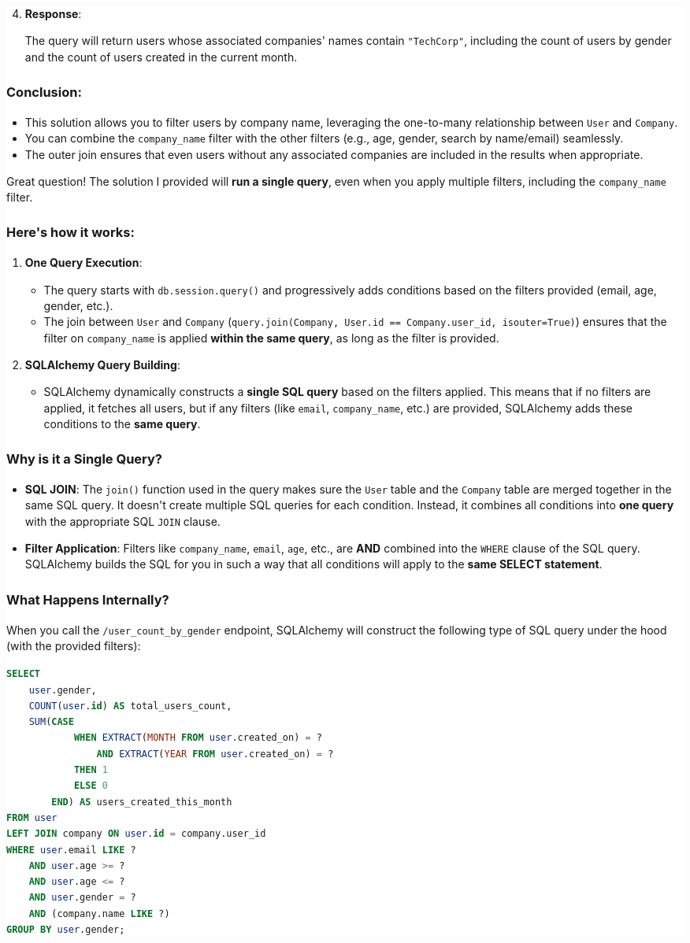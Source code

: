 4. **Response**:

   The query will return users whose associated companies' names contain `"TechCorp"`, including the count of users by gender and the count of users created in the current month.

### Conclusion:

- This solution allows you to filter users by company name, leveraging the one-to-many relationship between `User` and `Company`.
- You can combine the `company_name` filter with the other filters (e.g., age, gender, search by name/email) seamlessly.
- The outer join ensures that even users without any associated companies are included in the results when appropriate.

Great question! The solution I provided will **run a single query**, even when you apply multiple filters, including the `company_name` filter.

### Here's how it works:

1. **One Query Execution**: 
   - The query starts with `db.session.query()` and progressively adds conditions based on the filters provided (email, age, gender, etc.).
   - The join between `User` and `Company` (`query.join(Company, User.id == Company.user_id, isouter=True)`) ensures that the filter on `company_name` is applied **within the same query**, as long as the filter is provided.

2. **SQLAlchemy Query Building**:
   - SQLAlchemy dynamically constructs a **single SQL query** based on the filters applied. This means that if no filters are applied, it fetches all users, but if any filters (like `email`, `company_name`, etc.) are provided, SQLAlchemy adds these conditions to the **same query**.

### Why is it a Single Query?

- **SQL JOIN**: The `join()` function used in the query makes sure the `User` table and the `Company` table are merged together in the same SQL query. It doesn't create multiple SQL queries for each condition. Instead, it combines all conditions into **one query** with the appropriate SQL `JOIN` clause.
  
- **Filter Application**: Filters like `company_name`, `email`, `age`, etc., are **AND** combined into the `WHERE` clause of the SQL query. SQLAlchemy builds the SQL for you in such a way that all conditions will apply to the **same SELECT statement**.

### What Happens Internally?

When you call the `/user_count_by_gender` endpoint, SQLAlchemy will construct the following type of SQL query under the hood (with the provided filters):

```sql
SELECT 
    user.gender, 
    COUNT(user.id) AS total_users_count, 
    SUM(CASE 
            WHEN EXTRACT(MONTH FROM user.created_on) = ? 
                AND EXTRACT(YEAR FROM user.created_on) = ? 
            THEN 1 
            ELSE 0 
        END) AS users_created_this_month
FROM user
LEFT JOIN company ON user.id = company.user_id
WHERE user.email LIKE ? 
    AND user.age >= ? 
    AND user.age <= ? 
    AND user.gender = ? 
    AND (company.name LIKE ?)
GROUP BY user.gender;
```
